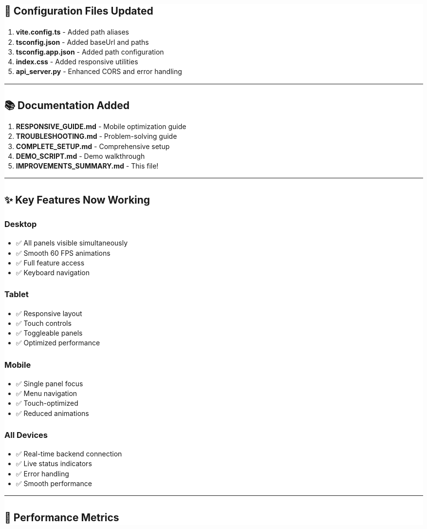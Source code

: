 
## 🔧 Configuration Files Updated

1. **vite.config.ts** - Added path aliases
2. **tsconfig.json** - Added baseUrl and paths
3. **tsconfig.app.json** - Added path configuration
4. **index.css** - Added responsive utilities
5. **api_server.py** - Enhanced CORS and error handling

---

## 📚 Documentation Added

1. **RESPONSIVE_GUIDE.md** - Mobile optimization guide
2. **TROUBLESHOOTING.md** - Problem-solving guide
3. **COMPLETE_SETUP.md** - Comprehensive setup
4. **DEMO_SCRIPT.md** - Demo walkthrough
5. **IMPROVEMENTS_SUMMARY.md** - This file!

---

## ✨ Key Features Now Working

### Desktop
- ✅ All panels visible simultaneously
- ✅ Smooth 60 FPS animations
- ✅ Full feature access
- ✅ Keyboard navigation

### Tablet
- ✅ Responsive layout
- ✅ Touch controls
- ✅ Toggleable panels
- ✅ Optimized performance

### Mobile
- ✅ Single panel focus
- ✅ Menu navigation
- ✅ Touch-optimized
- ✅ Reduced animations

### All Devices
- ✅ Real-time backend connection
- ✅ Live status indicators
- ✅ Error handling
- ✅ Smooth performance

---

## 🚀 Performance Metrics
